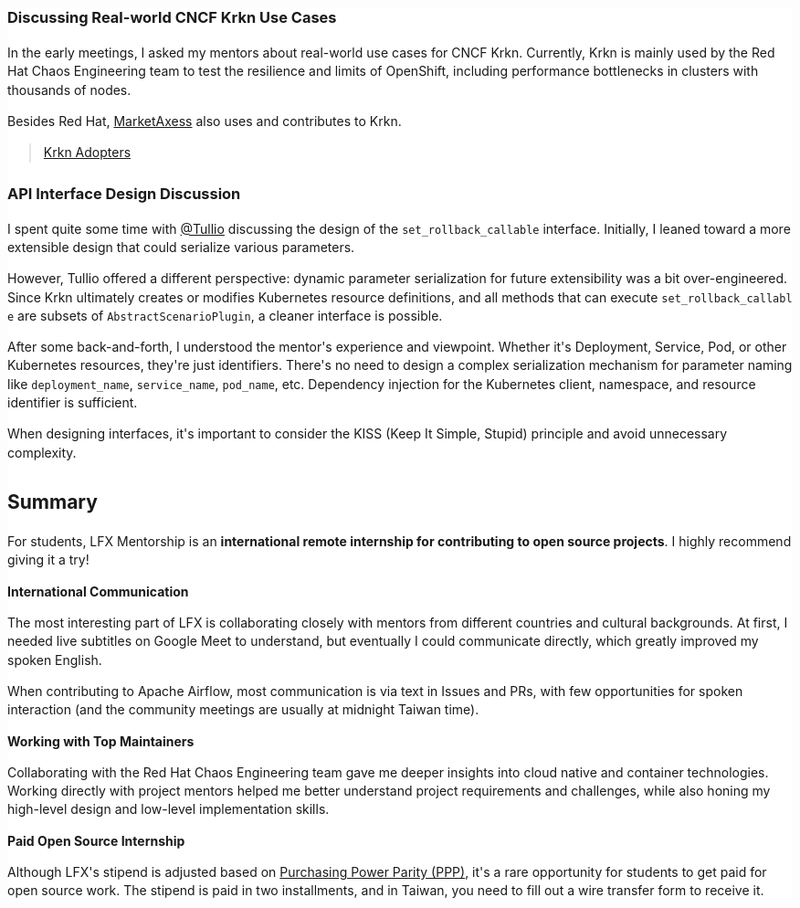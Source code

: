 ### Discussing Real-world CNCF Krkn Use Cases

In the early meetings, I asked my mentors about real-world use cases for CNCF Krkn.
Currently, Krkn is mainly used by the Red Hat Chaos Engineering team to test the resilience and limits of OpenShift, including performance bottlenecks in clusters with thousands of nodes.

Besides Red Hat, [MarketAxess](https://www.marketaxess.com/) also uses and contributes to Krkn.
> [Krkn Adopters](https://github.com/krkn-chaos/krkn/blob/main/ADOPTERS.md)

### API Interface Design Discussion

I spent quite some time with [@Tullio](https://github.com/tsebastiani) discussing the design of the `set_rollback_callable` interface.
Initially, I leaned toward a more extensible design that could serialize various parameters.

However, Tullio offered a different perspective: dynamic parameter serialization for future extensibility was a bit over-engineered.
Since Krkn ultimately creates or modifies Kubernetes resource definitions, and all methods that can execute `set_rollback_callable` are subsets of `AbstractScenarioPlugin`, a cleaner interface is possible.

After some back-and-forth, I understood the mentor's experience and viewpoint.
Whether it's Deployment, Service, Pod, or other Kubernetes resources, they're just identifiers. There's no need to design a complex serialization mechanism for parameter naming like `deployment_name`, `service_name`, `pod_name`, etc.
Dependency injection for the Kubernetes client, namespace, and resource identifier is sufficient.

When designing interfaces, it's important to consider the KISS (Keep It Simple, Stupid) principle and avoid unnecessary complexity.

## Summary

For students, LFX Mentorship is an **international remote internship for contributing to open source projects**.
I highly recommend giving it a try!

**International Communication**

The most interesting part of LFX is collaborating closely with mentors from different countries and cultural backgrounds.
At first, I needed live subtitles on Google Meet to understand, but eventually I could communicate directly, which greatly improved my spoken English.

When contributing to Apache Airflow, most communication is via text in Issues and PRs, with few opportunities for spoken interaction (and the community meetings are usually at midnight Taiwan time).

**Working with Top Maintainers**

Collaborating with the Red Hat Chaos Engineering team gave me deeper insights into cloud native and container technologies.
Working directly with project mentors helped me better understand project requirements and challenges, while also honing my high-level design and low-level implementation skills.

**Paid Open Source Internship**

Although LFX's stipend is adjusted based on [Purchasing Power Parity (PPP)](https://en.wikipedia.org/wiki/Purchasing_power_parity), it's a rare opportunity for students to get paid for open source work.
The stipend is paid in two installments, and in Taiwan, you need to fill out a wire transfer form to receive it.
